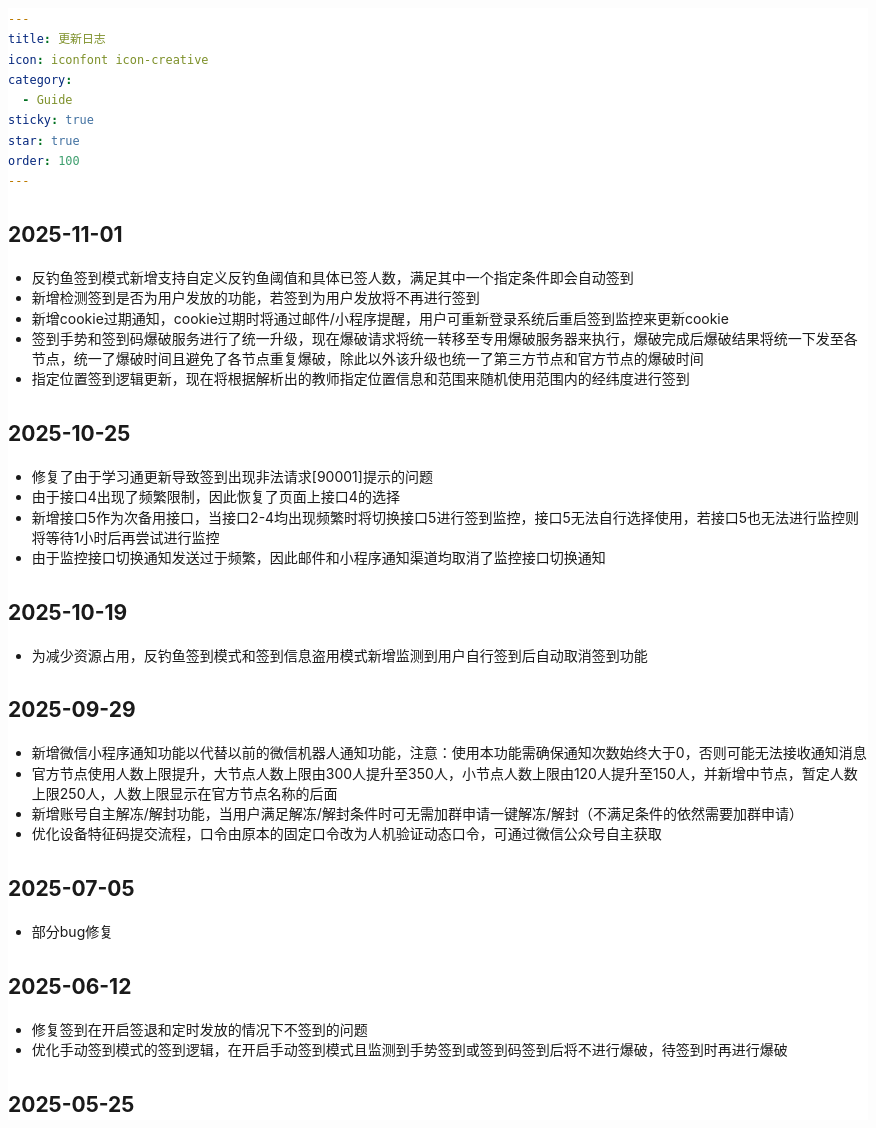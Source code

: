 ```yaml
---
title: 更新日志
icon: iconfont icon-creative
category:
  - Guide
sticky: true
star: true
order: 100
---
```


## 2025-11-01

+ 反钓鱼签到模式新增支持自定义反钓鱼阈值和具体已签人数，满足其中一个指定条件即会自动签到
+ 新增检测签到是否为用户发放的功能，若签到为用户发放将不再进行签到
+ 新增cookie过期通知，cookie过期时将通过邮件/小程序提醒，用户可重新登录系统后重启签到监控来更新cookie
+ 签到手势和签到码爆破服务进行了统一升级，现在爆破请求将统一转移至专用爆破服务器来执行，爆破完成后爆破结果将统一下发至各节点，统一了爆破时间且避免了各节点重复爆破，除此以外该升级也统一了第三方节点和官方节点的爆破时间
+ 指定位置签到逻辑更新，现在将根据解析出的教师指定位置信息和范围来随机使用范围内的经纬度进行签到

## 2025-10-25

+ 修复了由于学习通更新导致签到出现非法请求\[90001\]提示的问题
+ 由于接口4出现了频繁限制，因此恢复了页面上接口4的选择
+ 新增接口5作为次备用接口，当接口2-4均出现频繁时将切换接口5进行签到监控，接口5无法自行选择使用，若接口5也无法进行监控则将等待1小时后再尝试进行监控
+ 由于监控接口切换通知发送过于频繁，因此邮件和小程序通知渠道均取消了监控接口切换通知

## 2025-10-19

+ 为减少资源占用，反钓鱼签到模式和签到信息盗用模式新增监测到用户自行签到后自动取消签到功能

## 2025-09-29

+ 新增微信小程序通知功能以代替以前的微信机器人通知功能，注意：使用本功能需确保通知次数始终大于0，否则可能无法接收通知消息
+ 官方节点使用人数上限提升，大节点人数上限由300人提升至350人，小节点人数上限由120人提升至150人，并新增中节点，暂定人数上限250人，人数上限显示在官方节点名称的后面
+ 新增账号自主解冻/解封功能，当用户满足解冻/解封条件时可无需加群申请一键解冻/解封（不满足条件的依然需要加群申请）
+ 优化设备特征码提交流程，口令由原本的固定口令改为人机验证动态口令，可通过微信公众号自主获取

## 2025-07-05

+ 部分bug修复

## 2025-06-12

+ 修复签到在开启签退和定时发放的情况下不签到的问题
+ 优化手动签到模式的签到逻辑，在开启手动签到模式且监测到手势签到或签到码签到后将不进行爆破，待签到时再进行爆破

## 2025-05-25
